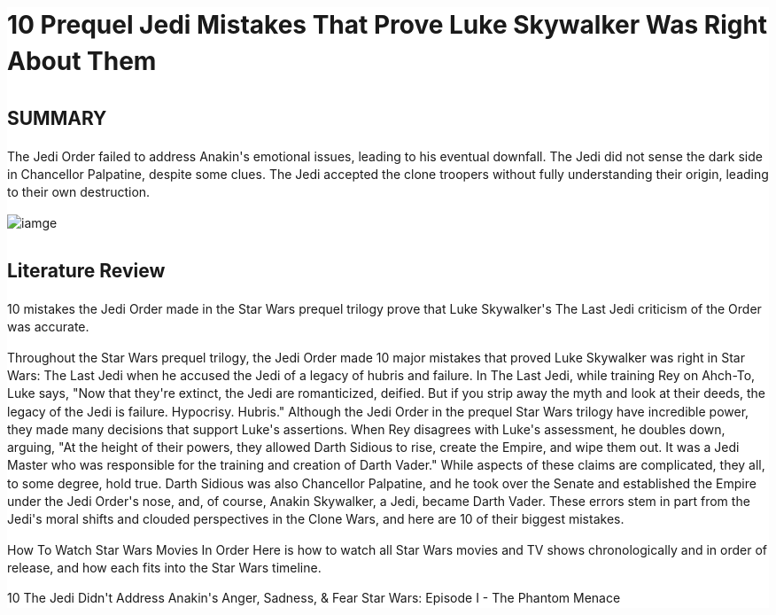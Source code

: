# 10 Prequel Jedi Mistakes That Prove Luke Skywalker Was Right About Them


## SUMMARY 


 The Jedi Order failed to address Anakin&#39;s emotional issues, leading to his eventual downfall. 
 The Jedi did not sense the dark side in Chancellor Palpatine, despite some clues. 
 The Jedi accepted the clone troopers without fully understanding their origin, leading to their own destruction. 

![iamge](https://static1.srcdn.com/wordpress/wp-content/uploads/2024/01/luke-with-jedi-council.jpg)

## Literature Review

10 mistakes the Jedi Order made in the Star Wars prequel trilogy prove that Luke Skywalker&#39;s The Last Jedi criticism of the Order was accurate.




Throughout the Star Wars prequel trilogy, the Jedi Order made 10 major mistakes that proved Luke Skywalker was right in Star Wars: The Last Jedi when he accused the Jedi of a legacy of hubris and failure. In The Last Jedi, while training Rey on Ahch-To, Luke says, &#34;Now that they&#39;re extinct, the Jedi are romanticized, deified. But if you strip away the myth and look at their deeds, the legacy of the Jedi is failure. Hypocrisy. Hubris.&#34; Although the Jedi Order in the prequel Star Wars trilogy have incredible power, they made many decisions that support Luke&#39;s assertions.
When Rey disagrees with Luke&#39;s assessment, he doubles down, arguing, &#34;At the height of their powers, they allowed Darth Sidious to rise, create the Empire, and wipe them out. It was a Jedi Master who was responsible for the training and creation of Darth Vader.&#34; While aspects of these claims are complicated, they all, to some degree, hold true. Darth Sidious was also Chancellor Palpatine, and he took over the Senate and established the Empire under the Jedi Order&#39;s nose, and, of course, Anakin Skywalker, a Jedi, became Darth Vader. These errors stem in part from the Jedi&#39;s moral shifts and clouded perspectives in the Clone Wars, and here are 10 of their biggest mistakes.
            
 
 How To Watch Star Wars Movies In Order 
Here is how to watch all Star Wars movies and TV shows chronologically and in order of release, and how each fits into the Star Wars timeline.












 








 10  The Jedi Didn&#39;t Address Anakin&#39;s Anger, Sadness, &amp; Fear 
Star Wars: Episode I - The Phantom Menace
